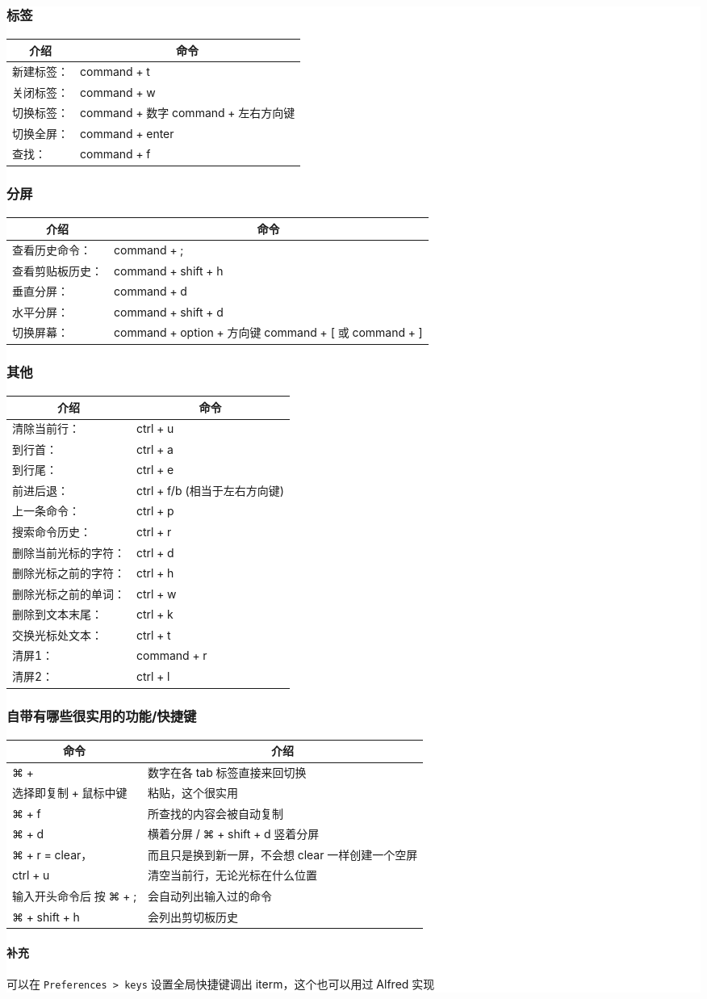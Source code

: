 ### 标签
 介绍 | 命令
--- | ---
新建标签： | command + t
关闭标签： | command + w
切换标签： | command + 数字 command + 左右方向键
切换全屏： | command + enter
查找： | command + f

### 分屏
 介绍 | 命令
--- | ---
查看历史命令： | command + ;
查看剪贴板历史： | command + shift + h
垂直分屏： | command + d
水平分屏： | command + shift + d
切换屏幕： | command + option + 方向键 command + [ 或 command + ]

### 其他
 介绍 | 命令
--- | ---
清除当前行： | ctrl + u
到行首： | ctrl + a
到行尾： | ctrl + e
前进后退： | ctrl + f/b (相当于左右方向键)
上一条命令： | ctrl + p
搜索命令历史： | ctrl + r
删除当前光标的字符： | ctrl + d
删除光标之前的字符： | ctrl + h
删除光标之前的单词： | ctrl + w
删除到文本末尾： | ctrl + k
交换光标处文本： | ctrl + t
清屏1： | command + r
清屏2： | ctrl + l

### 自带有哪些很实用的功能/快捷键

 命令 | 介绍
--- | ---
⌘ +  | 数字在各 tab 标签直接来回切换
选择即复制 + 鼠标中键 | 粘贴，这个很实用
⌘ + f  | 所查找的内容会被自动复制
⌘ + d  | 横着分屏 / ⌘ + shift + d 竖着分屏
⌘ + r = clear， | 而且只是换到新一屏，不会想 clear 一样创建一个空屏
ctrl + u  | 清空当前行，无论光标在什么位置
输入开头命令后 按 ⌘ + ;  | 会自动列出输入过的命令
⌘ + shift + h  | 会列出剪切板历史

#### 补充

可以在 `Preferences > keys` 设置全局快捷键调出 iterm，这个也可以用过 Alfred 实现
